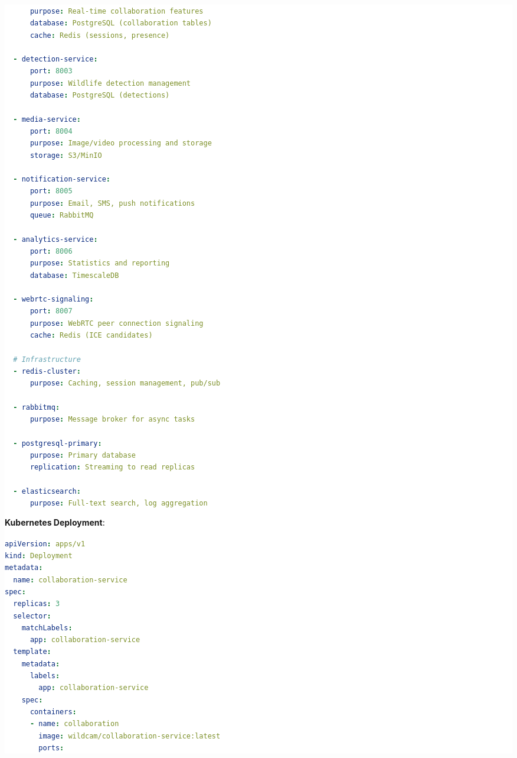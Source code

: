 ```yaml
      purpose: Real-time collaboration features
      database: PostgreSQL (collaboration tables)
      cache: Redis (sessions, presence)
      
  - detection-service:
      port: 8003
      purpose: Wildlife detection management
      database: PostgreSQL (detections)
      
  - media-service:
      port: 8004
      purpose: Image/video processing and storage
      storage: S3/MinIO
      
  - notification-service:
      port: 8005
      purpose: Email, SMS, push notifications
      queue: RabbitMQ
      
  - analytics-service:
      port: 8006
      purpose: Statistics and reporting
      database: TimescaleDB
      
  - webrtc-signaling:
      port: 8007
      purpose: WebRTC peer connection signaling
      cache: Redis (ICE candidates)

  # Infrastructure
  - redis-cluster:
      purpose: Caching, session management, pub/sub
      
  - rabbitmq:
      purpose: Message broker for async tasks
      
  - postgresql-primary:
      purpose: Primary database
      replication: Streaming to read replicas
      
  - elasticsearch:
      purpose: Full-text search, log aggregation
```

**Kubernetes Deployment**:
```yaml
apiVersion: apps/v1
kind: Deployment
metadata:
  name: collaboration-service
spec:
  replicas: 3
  selector:
    matchLabels:
      app: collaboration-service
  template:
    metadata:
      labels:
        app: collaboration-service
    spec:
      containers:
      - name: collaboration
        image: wildcam/collaboration-service:latest
        ports:
```